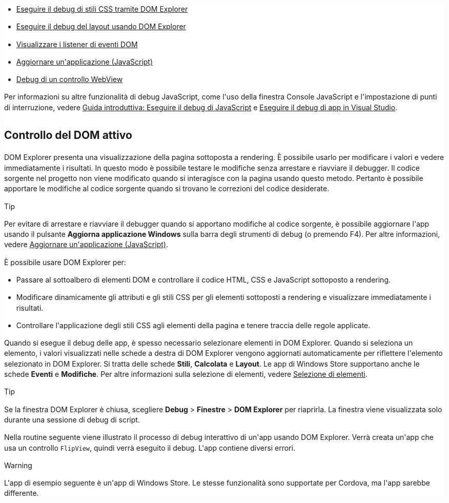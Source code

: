 -   [Eseguire il debug di stili CSS tramite DOM Explorer](../debugger/debug-css-styles-using-dom-explorer.md)  
  
-   [Eseguire il debug del layout usando DOM Explorer](../debugger/debug-layout-using-dom-explorer.md)  
  
-   [Visualizzare i listener di eventi DOM](../debugger/view-dom-event-listeners.md)  
  
-   [Aggiornare un'applicazione \(JavaScript\)](../debugger/refresh-an-app-javascript.md)  
  
-   [Debug di un controllo WebView](../debugger/debug-a-webview-control.md)  
  
 Per informazioni su altre funzionalità di debug JavaScript, come l'uso della finestra Console JavaScript e l'impostazione di punti di interruzione, vedere [Guida introduttiva: Eseguire il debug di JavaScript](../debugger/quickstart-debug-javascript-using-the-console.md) e [Eseguire il debug di app in Visual Studio](../debugger/debug-store-apps-in-visual-studio.md).  
  
##  <a name="InspectingDOM"></a> Controllo del DOM attivo  
 DOM Explorer presenta una visualizzazione della pagina sottoposta a rendering. È possibile usarlo per modificare i valori e vedere immediatamente i risultati. In questo modo è possibile testare le modifiche senza arrestare e riavviare il debugger. Il codice sorgente nel progetto non viene modificato quando si interagisce con la pagina usando questo metodo. Pertanto è possibile apportare le modifiche al codice sorgente quando si trovano le correzioni del codice desiderate.  
  
> [!TIP]
>  Per evitare di arrestare e riavviare il debugger quando si apportano modifiche al codice sorgente, è possibile aggiornare l'app usando il pulsante **Aggiorna applicazione Windows** sulla barra degli strumenti di debug \(o premendo F4\). Per altre informazioni, vedere [Aggiornare un'applicazione \(JavaScript\)](../debugger/refresh-an-app-javascript.md).  
  
 È possibile usare DOM Explorer per:  
  
-   Passare al sottoalbero di elementi DOM e controllare il codice HTML, CSS e JavaScript sottoposto a rendering.  
  
-   Modificare dinamicamente gli attributi e gli stili CSS per gli elementi sottoposti a rendering e visualizzare immediatamente i risultati.  
  
-   Controllare l'applicazione degli stili CSS agli elementi della pagina e tenere traccia delle regole applicate.  
  
 Quando si esegue il debug delle app, è spesso necessario selezionare elementi in DOM Explorer. Quando si seleziona un elemento, i valori visualizzati nelle schede a destra di DOM Explorer vengono aggiornati automaticamente per riflettere l'elemento selezionato in DOM Explorer. Si tratta delle schede **Stili**, **Calcolata** e **Layout**. Le app di Windows Store supportano anche le schede **Eventi** e **Modifiche**. Per altre informazioni sulla selezione di elementi, vedere [Selezione di elementi](#SelectingElements).  
  
> [!TIP]
>  Se la finestra DOM Explorer è chiusa, scegliere **Debug** \> **Finestre** \> **DOM Explorer** per riaprirla. La finestra viene visualizzata solo durante una sessione di debug di script.  
  
 Nella routine seguente viene illustrato il processo di debug interattivo di un'app usando DOM Explorer. Verrà creata un'app che usa un controllo `FlipView`, quindi verrà eseguito il debug. L'app contiene diversi errori.  
  
> [!WARNING]
>  L'app di esempio seguente è un'app di Windows Store. Le stesse funzionalità sono supportate per Cordova, ma l'app sarebbe differente.  
  
